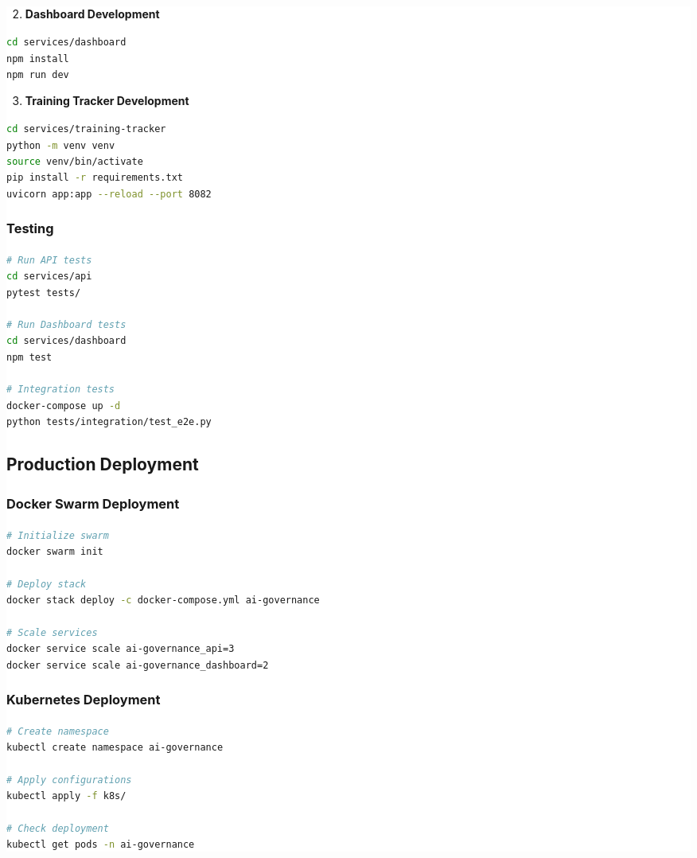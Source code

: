 2. **Dashboard Development**
```bash
cd services/dashboard
npm install
npm run dev
```

3. **Training Tracker Development**
```bash
cd services/training-tracker
python -m venv venv
source venv/bin/activate
pip install -r requirements.txt
uvicorn app:app --reload --port 8082
```

### Testing

```bash
# Run API tests
cd services/api
pytest tests/

# Run Dashboard tests
cd services/dashboard
npm test

# Integration tests
docker-compose up -d
python tests/integration/test_e2e.py
```

## Production Deployment

### Docker Swarm Deployment

```bash
# Initialize swarm
docker swarm init

# Deploy stack
docker stack deploy -c docker-compose.yml ai-governance

# Scale services
docker service scale ai-governance_api=3
docker service scale ai-governance_dashboard=2
```

### Kubernetes Deployment

```bash
# Create namespace
kubectl create namespace ai-governance

# Apply configurations
kubectl apply -f k8s/

# Check deployment
kubectl get pods -n ai-governance
```
